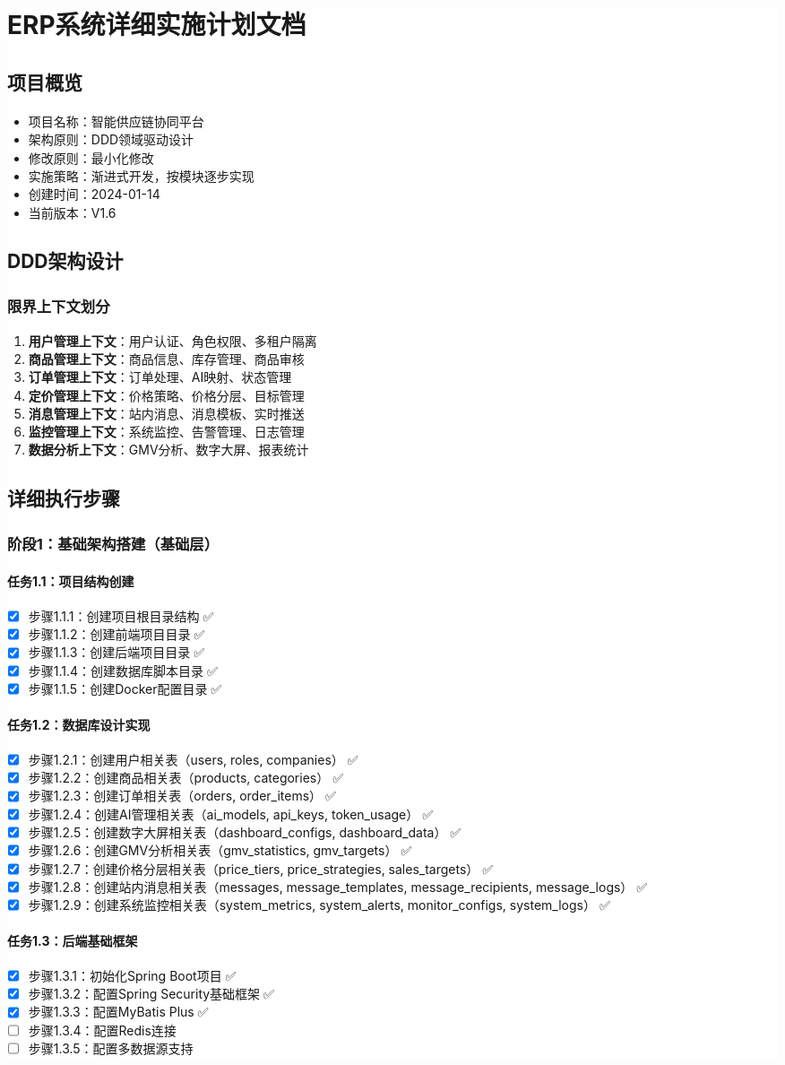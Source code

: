 # ERP系统详细实施计划文档

## 项目概览
- 项目名称：智能供应链协同平台
- 架构原则：DDD领域驱动设计
- 修改原则：最小化修改
- 实施策略：渐进式开发，按模块逐步实现
- 创建时间：2024-01-14
- 当前版本：V1.6

## DDD架构设计
### 限界上下文划分
1. **用户管理上下文**：用户认证、角色权限、多租户隔离
2. **商品管理上下文**：商品信息、库存管理、商品审核
3. **订单管理上下文**：订单处理、AI映射、状态管理
4. **定价管理上下文**：价格策略、价格分层、目标管理
5. **消息管理上下文**：站内消息、消息模板、实时推送
6. **监控管理上下文**：系统监控、告警管理、日志管理
7. **数据分析上下文**：GMV分析、数字大屏、报表统计

## 详细执行步骤

### 阶段1：基础架构搭建（基础层）
#### 任务1.1：项目结构创建
- [x] 步骤1.1.1：创建项目根目录结构 ✅
- [x] 步骤1.1.2：创建前端项目目录 ✅
- [x] 步骤1.1.3：创建后端项目目录 ✅
- [x] 步骤1.1.4：创建数据库脚本目录 ✅
- [x] 步骤1.1.5：创建Docker配置目录 ✅

#### 任务1.2：数据库设计实现
- [x] 步骤1.2.1：创建用户相关表（users, roles, companies） ✅
- [x] 步骤1.2.2：创建商品相关表（products, categories） ✅
- [x] 步骤1.2.3：创建订单相关表（orders, order_items） ✅
- [x] 步骤1.2.4：创建AI管理相关表（ai_models, api_keys, token_usage） ✅
- [x] 步骤1.2.5：创建数字大屏相关表（dashboard_configs, dashboard_data） ✅
- [x] 步骤1.2.6：创建GMV分析相关表（gmv_statistics, gmv_targets） ✅
- [x] 步骤1.2.7：创建价格分层相关表（price_tiers, price_strategies, sales_targets） ✅
- [x] 步骤1.2.8：创建站内消息相关表（messages, message_templates, message_recipients, message_logs） ✅
- [x] 步骤1.2.9：创建系统监控相关表（system_metrics, system_alerts, monitor_configs, system_logs） ✅

#### 任务1.3：后端基础框架
- [x] 步骤1.3.1：初始化Spring Boot项目 ✅
- [x] 步骤1.3.2：配置Spring Security基础框架 ✅
- [x] 步骤1.3.3：配置MyBatis Plus ✅
- [ ] 步骤1.3.4：配置Redis连接
- [ ] 步骤1.3.5：配置多数据源支持
